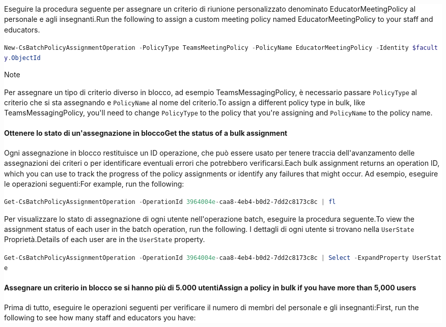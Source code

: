 <span data-ttu-id="269d7-224">Eseguire la procedura seguente per assegnare un criterio di riunione personalizzato denominato EducatorMeetingPolicy al personale e agli insegnanti.</span><span class="sxs-lookup"><span data-stu-id="269d7-224">Run the following to assign a custom meeting policy named EducatorMeetingPolicy to your staff and educators.</span></span>

```powershell
New-CsBatchPolicyAssignmentOperation -PolicyType TeamsMeetingPolicy -PolicyName EducatorMeetingPolicy -Identity $faculty.ObjectId
```

> [!NOTE]
> <span data-ttu-id="269d7-225">Per assegnare un tipo di criterio diverso in blocco, ad esempio TeamsMessagingPolicy, è necessario passare ```PolicyType``` al criterio che si sta assegnando e ```PolicyName``` al nome del criterio.</span><span class="sxs-lookup"><span data-stu-id="269d7-225">To assign a different policy type in bulk, like TeamsMessagingPolicy, you'll need to change ```PolicyType``` to the policy that you're assigning and ```PolicyName``` to the policy name.</span></span>

#### <a name="get-the-status-of-a-bulk-assignment"></a><span data-ttu-id="269d7-226">Ottenere lo stato di un'assegnazione in blocco</span><span class="sxs-lookup"><span data-stu-id="269d7-226">Get the status of a bulk assignment</span></span>

<span data-ttu-id="269d7-227">Ogni assegnazione in blocco restituisce un ID operazione, che può essere usato per tenere traccia dell'avanzamento delle assegnazioni dei criteri o per identificare eventuali errori che potrebbero verificarsi.</span><span class="sxs-lookup"><span data-stu-id="269d7-227">Each bulk assignment returns an operation ID, which you can use to track the progress of the policy assignments or identify any failures that might occur.</span></span> <span data-ttu-id="269d7-228">Ad esempio, eseguire le operazioni seguenti:</span><span class="sxs-lookup"><span data-stu-id="269d7-228">For example, run the following:</span></span>

```powershell
Get-CsBatchPolicyAssignmentOperation -OperationId 3964004e-caa8-4eb4-b0d2-7dd2c8173c8c | fl
```

<span data-ttu-id="269d7-229">Per visualizzare lo stato di assegnazione di ogni utente nell'operazione batch, eseguire la procedura seguente.</span><span class="sxs-lookup"><span data-stu-id="269d7-229">To view the assignment status of each user in the batch operation, run the following.</span></span> <span data-ttu-id="269d7-230">I dettagli di ogni utente si trovano nella ```UserState``` Proprietà.</span><span class="sxs-lookup"><span data-stu-id="269d7-230">Details of each user are in the ```UserState``` property.</span></span>

```powershell
Get-CsBatchPolicyAssignmentOperation -OperationId 3964004e-caa8-4eb4-b0d2-7dd2c8173c8c | Select -ExpandProperty UserState
```

#### <a name="assign-a-policy-in-bulk-if-you-have-more-than-5000-users"></a><span data-ttu-id="269d7-231">Assegnare un criterio in blocco se si hanno più di 5.000 utenti</span><span class="sxs-lookup"><span data-stu-id="269d7-231">Assign a policy in bulk if you have more than 5,000 users</span></span>

<span data-ttu-id="269d7-232">Prima di tutto, eseguire le operazioni seguenti per verificare il numero di membri del personale e gli insegnanti:</span><span class="sxs-lookup"><span data-stu-id="269d7-232">First, run the following to see how many staff and educators you have:</span></span>
